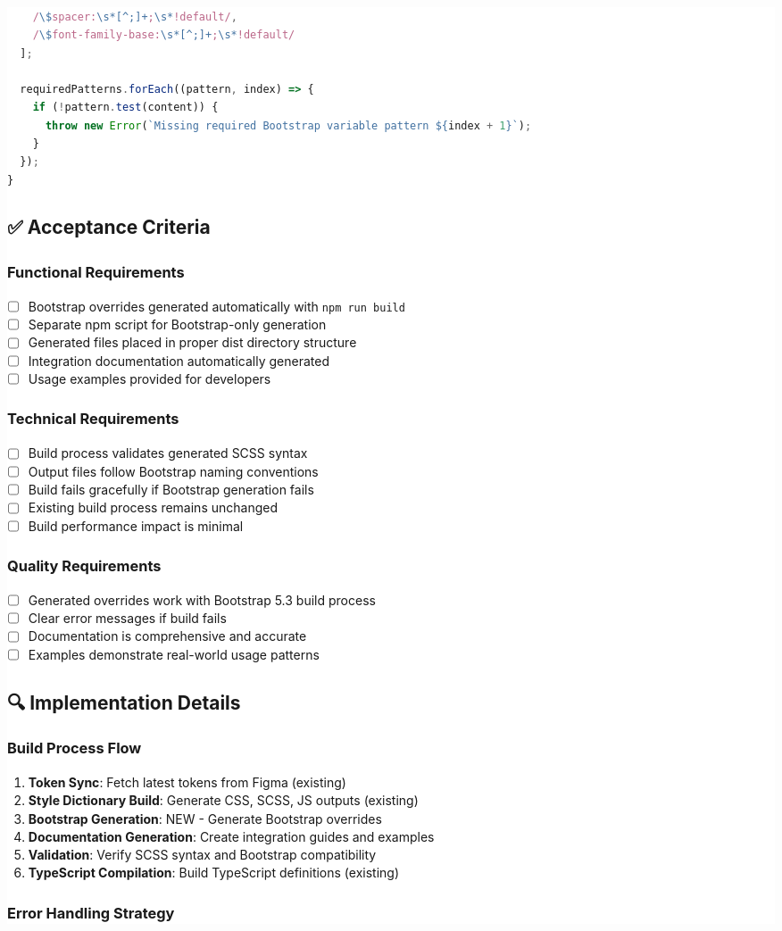 ```javascript
    /\$spacer:\s*[^;]+;\s*!default/,
    /\$font-family-base:\s*[^;]+;\s*!default/
  ];
  
  requiredPatterns.forEach((pattern, index) => {
    if (!pattern.test(content)) {
      throw new Error(`Missing required Bootstrap variable pattern ${index + 1}`);
    }
  });
}
```

## ✅ Acceptance Criteria

### Functional Requirements

- [ ] Bootstrap overrides generated automatically with `npm run build`
- [ ] Separate npm script for Bootstrap-only generation
- [ ] Generated files placed in proper dist directory structure
- [ ] Integration documentation automatically generated
- [ ] Usage examples provided for developers

### Technical Requirements

- [ ] Build process validates generated SCSS syntax
- [ ] Output files follow Bootstrap naming conventions
- [ ] Build fails gracefully if Bootstrap generation fails
- [ ] Existing build process remains unchanged
- [ ] Build performance impact is minimal

### Quality Requirements

- [ ] Generated overrides work with Bootstrap 5.3 build process
- [ ] Clear error messages if build fails
- [ ] Documentation is comprehensive and accurate
- [ ] Examples demonstrate real-world usage patterns

## 🔍 Implementation Details

### Build Process Flow

1. **Token Sync**: Fetch latest tokens from Figma (existing)
2. **Style Dictionary Build**: Generate CSS, SCSS, JS outputs (existing)
3. **Bootstrap Generation**: NEW - Generate Bootstrap overrides
4. **Documentation Generation**: Create integration guides and examples
5. **Validation**: Verify SCSS syntax and Bootstrap compatibility
6. **TypeScript Compilation**: Build TypeScript definitions (existing)

### Error Handling Strategy

